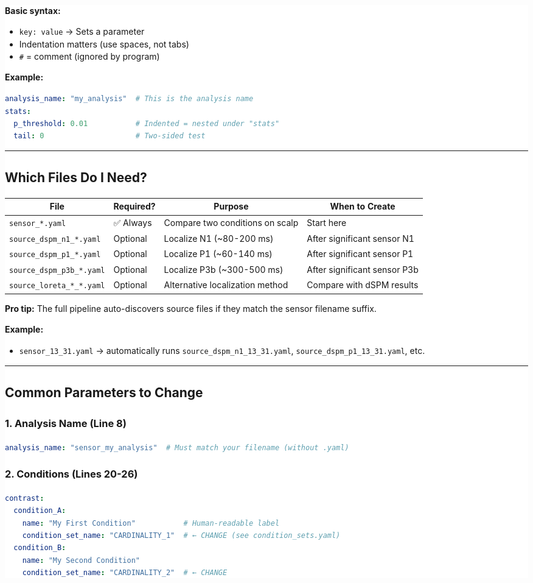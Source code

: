 **Basic syntax:**
- `key: value` → Sets a parameter
- Indentation matters (use spaces, not tabs)
- `#` = comment (ignored by program)

**Example:**
```yaml
analysis_name: "my_analysis"  # This is the analysis name
stats:
  p_threshold: 0.01           # Indented = nested under "stats"
  tail: 0                     # Two-sided test
```

---

## Which Files Do I Need?

| File | Required? | Purpose | When to Create |
|------|-----------|---------|----------------|
| `sensor_*.yaml` | ✅ Always | Compare two conditions on scalp | Start here |
| `source_dspm_n1_*.yaml` | Optional | Localize N1 (~80-200 ms) | After significant sensor N1 |
| `source_dspm_p1_*.yaml` | Optional | Localize P1 (~60-140 ms) | After significant sensor P1 |
| `source_dspm_p3b_*.yaml` | Optional | Localize P3b (~300-500 ms) | After significant sensor P3b |
| `source_loreta_*_*.yaml` | Optional | Alternative localization method | Compare with dSPM results |

**Pro tip:** The full pipeline auto-discovers source files if they match the sensor filename suffix.

**Example:**
- `sensor_13_31.yaml` → automatically runs `source_dspm_n1_13_31.yaml`, `source_dspm_p1_13_31.yaml`, etc.

---

## Common Parameters to Change

### 1. Analysis Name (Line 8)
```yaml
analysis_name: "sensor_my_analysis"  # Must match your filename (without .yaml)
```

### 2. Conditions (Lines 20-26)
```yaml
contrast:
  condition_A:
    name: "My First Condition"           # Human-readable label
    condition_set_name: "CARDINALITY_1"  # ← CHANGE (see condition_sets.yaml)
  condition_B:
    name: "My Second Condition"
    condition_set_name: "CARDINALITY_2"  # ← CHANGE
```
